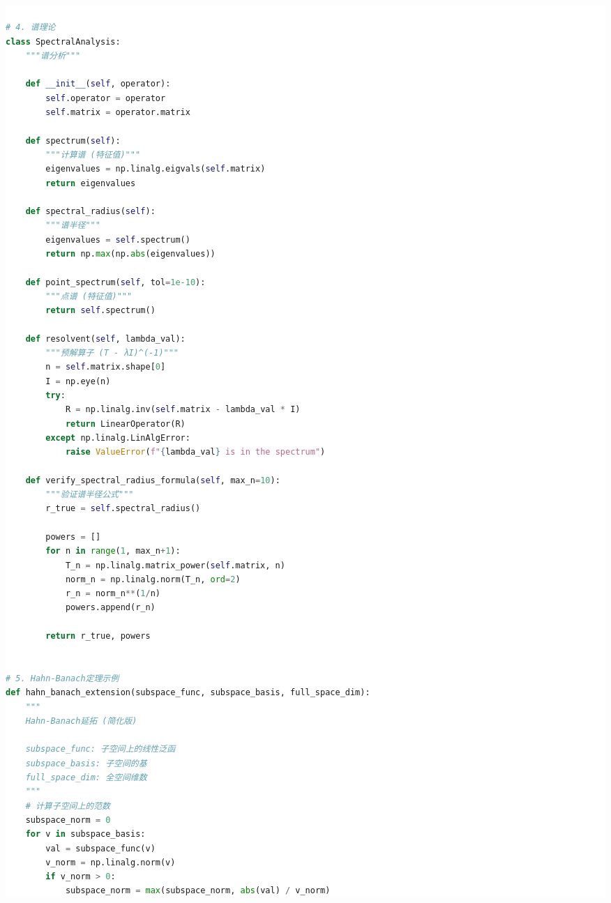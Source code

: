 ```python

# 4. 谱理论
class SpectralAnalysis:
    """谱分析"""
    
    def __init__(self, operator):
        self.operator = operator
        self.matrix = operator.matrix
    
    def spectrum(self):
        """计算谱 (特征值)"""
        eigenvalues = np.linalg.eigvals(self.matrix)
        return eigenvalues
    
    def spectral_radius(self):
        """谱半径"""
        eigenvalues = self.spectrum()
        return np.max(np.abs(eigenvalues))
    
    def point_spectrum(self, tol=1e-10):
        """点谱 (特征值)"""
        return self.spectrum()
    
    def resolvent(self, lambda_val):
        """预解算子 (T - λI)^(-1)"""
        n = self.matrix.shape[0]
        I = np.eye(n)
        try:
            R = np.linalg.inv(self.matrix - lambda_val * I)
            return LinearOperator(R)
        except np.linalg.LinAlgError:
            raise ValueError(f"{lambda_val} is in the spectrum")
    
    def verify_spectral_radius_formula(self, max_n=10):
        """验证谱半径公式"""
        r_true = self.spectral_radius()
        
        powers = []
        for n in range(1, max_n+1):
            T_n = np.linalg.matrix_power(self.matrix, n)
            norm_n = np.linalg.norm(T_n, ord=2)
            r_n = norm_n**(1/n)
            powers.append(r_n)
        
        return r_true, powers


# 5. Hahn-Banach定理示例
def hahn_banach_extension(subspace_func, subspace_basis, full_space_dim):
    """
    Hahn-Banach延拓 (简化版)
    
    subspace_func: 子空间上的线性泛函
    subspace_basis: 子空间的基
    full_space_dim: 全空间维数
    """
    # 计算子空间上的范数
    subspace_norm = 0
    for v in subspace_basis:
        val = subspace_func(v)
        v_norm = np.linalg.norm(v)
        if v_norm > 0:
            subspace_norm = max(subspace_norm, abs(val) / v_norm)
```